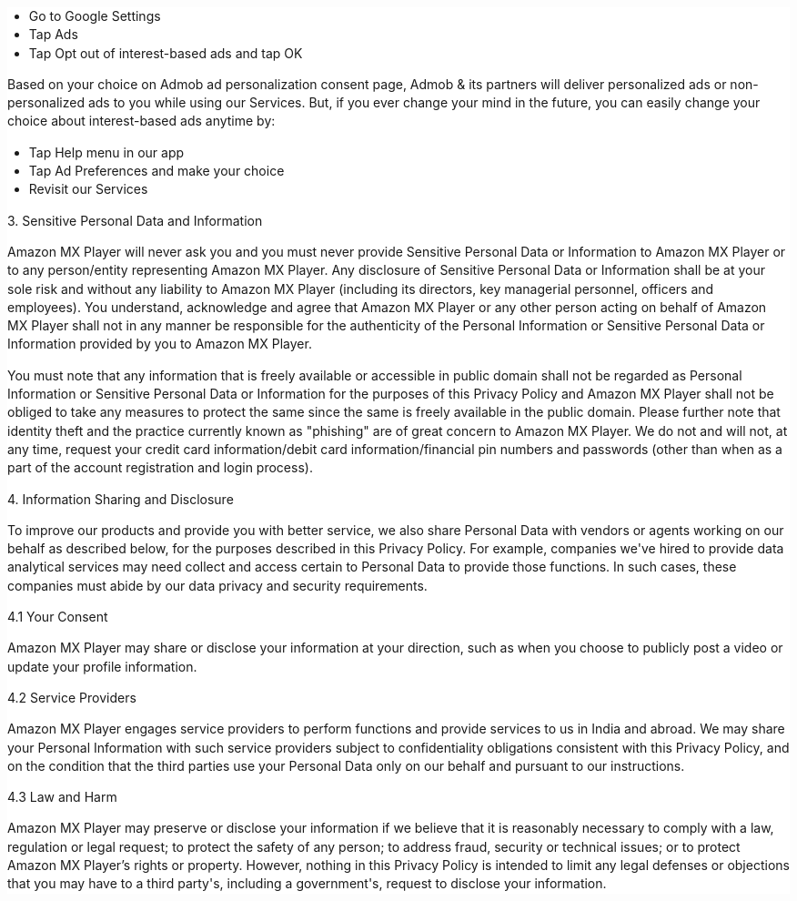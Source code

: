 * Go to Google Settings
* Tap Ads
* Tap Opt out of interest-based ads and tap OK

  
Based on your choice on Admob ad personalization consent page, Admob & its partners will deliver personalized ads or non-personalized ads to you while using our Services. But, if you ever change your mind in the future, you can easily change your choice about interest-based ads anytime by:

* Tap Help menu in our app
* Tap Ad Preferences and make your choice
* Revisit our Services

3\. Sensitive Personal Data and Information

Amazon MX Player will never ask you and you must never provide Sensitive Personal Data or Information to Amazon MX Player or to any person/entity representing Amazon MX Player. Any disclosure of Sensitive Personal Data or Information shall be at your sole risk and without any liability to Amazon MX Player (including its directors, key managerial personnel, officers and employees). You understand, acknowledge and agree that Amazon MX Player or any other person acting on behalf of Amazon MX Player shall not in any manner be responsible for the authenticity of the Personal Information or Sensitive Personal Data or Information provided by you to Amazon MX Player.

  

You must note that any information that is freely available or accessible in public domain shall not be regarded as Personal Information or Sensitive Personal Data or Information for the purposes of this Privacy Policy and Amazon MX Player shall not be obliged to take any measures to protect the same since the same is freely available in the public domain. Please further note that identity theft and the practice currently known as "phishing" are of great concern to Amazon MX Player. We do not and will not, at any time, request your credit card information/debit card information/financial pin numbers and passwords (other than when as a part of the account registration and login process).

4\. Information Sharing and Disclosure

To improve our products and provide you with better service, we also share Personal Data with vendors or agents working on our behalf as described below, for the purposes described in this Privacy Policy. For example, companies we've hired to provide data analytical services may need collect and access certain to Personal Data to provide those functions. In such cases, these companies must abide by our data privacy and security requirements.

4.1 Your Consent

Amazon MX Player may share or disclose your information at your direction, such as when you choose to publicly post a video or update your profile information.

4.2 Service Providers

Amazon MX Player engages service providers to perform functions and provide services to us in India and abroad. We may share your Personal Information with such service providers subject to confidentiality obligations consistent with this Privacy Policy, and on the condition that the third parties use your Personal Data only on our behalf and pursuant to our instructions.

4.3 Law and Harm

Amazon MX Player may preserve or disclose your information if we believe that it is reasonably necessary to comply with a law, regulation or legal request; to protect the safety of any person; to address fraud, security or technical issues; or to protect Amazon MX Player’s rights or property. However, nothing in this Privacy Policy is intended to limit any legal defenses or objections that you may have to a third party's, including a government's, request to disclose your information.
